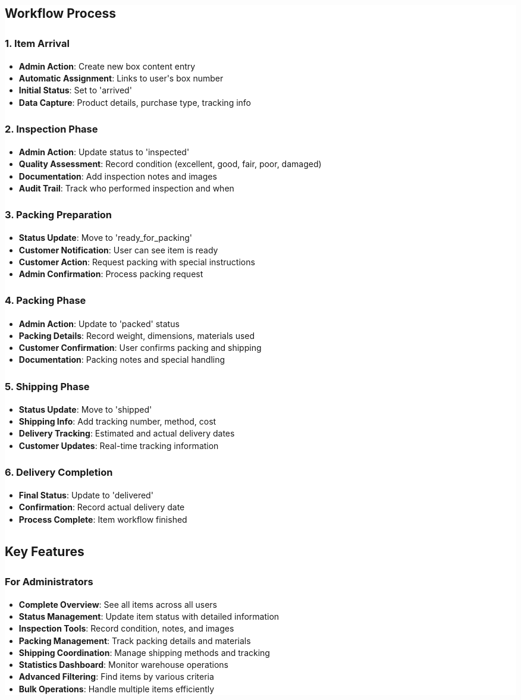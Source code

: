 ## Workflow Process

### 1. Item Arrival
- **Admin Action**: Create new box content entry
- **Automatic Assignment**: Links to user's box number
- **Initial Status**: Set to 'arrived'
- **Data Capture**: Product details, purchase type, tracking info

### 2. Inspection Phase
- **Admin Action**: Update status to 'inspected'
- **Quality Assessment**: Record condition (excellent, good, fair, poor, damaged)
- **Documentation**: Add inspection notes and images
- **Audit Trail**: Track who performed inspection and when

### 3. Packing Preparation
- **Status Update**: Move to 'ready_for_packing'
- **Customer Notification**: User can see item is ready
- **Customer Action**: Request packing with special instructions
- **Admin Confirmation**: Process packing request

### 4. Packing Phase
- **Admin Action**: Update to 'packed' status
- **Packing Details**: Record weight, dimensions, materials used
- **Customer Confirmation**: User confirms packing and shipping
- **Documentation**: Packing notes and special handling

### 5. Shipping Phase
- **Status Update**: Move to 'shipped'
- **Shipping Info**: Add tracking number, method, cost
- **Delivery Tracking**: Estimated and actual delivery dates
- **Customer Updates**: Real-time tracking information

### 6. Delivery Completion
- **Final Status**: Update to 'delivered'
- **Confirmation**: Record actual delivery date
- **Process Complete**: Item workflow finished

## Key Features

### For Administrators
- **Complete Overview**: See all items across all users
- **Status Management**: Update item status with detailed information
- **Inspection Tools**: Record condition, notes, and images
- **Packing Management**: Track packing details and materials
- **Shipping Coordination**: Manage shipping methods and tracking
- **Statistics Dashboard**: Monitor warehouse operations
- **Advanced Filtering**: Find items by various criteria
- **Bulk Operations**: Handle multiple items efficiently
